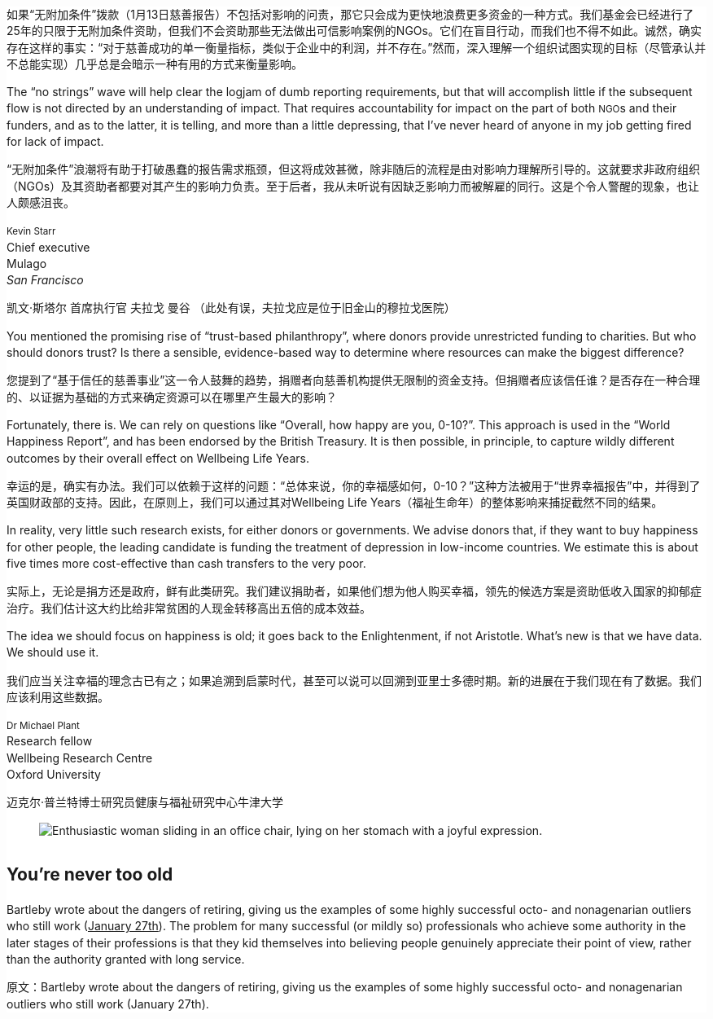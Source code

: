 如果“无附加条件”拨款（1月13日慈善报告）不包括对影响的问责，那它只会成为更快地浪费更多资金的一种方式。我们基金会已经进行了25年的只限于无附加条件资助，但我们不会资助那些无法做出可信影响案例的NGOs。它们在盲目行动，而我们也不得不如此。诚然，确实存在这样的事实：“对于慈善成功的单一衡量指标，类似于企业中的利润，并不存在。”然而，深入理解一个组织试图实现的目标（尽管承认并不总能实现）几乎总是会暗示一种有用的方式来衡量影响。


<div><div><div id="econ-3"></div></div></div><p>The “no strings” wave will help clear the logjam of dumb reporting requirements, but that will accomplish little if the subsequent flow is not directed by an understanding of impact. That requires accountability for impact on the part of both <small>NGO</small>s and their funders, and as to the latter, it is telling, and more than a little depressing, that I’ve never heard of anyone in my job getting fired for lack of impact.</p>

“无附加条件”浪潮将有助于打破愚蠢的报告需求瓶颈，但这将成效甚微，除非随后的流程是由对影响力理解所引导的。这就要求非政府组织（NGOs）及其资助者都要对其产生的影响力负责。至于后者，我从未听说有因缺乏影响力而被解雇的同行。这是个令人警醒的现象，也让人颇感沮丧。





<p><small>Kevin Starr</small><br/>Chief executive<br/>Mulago<br/><i>San Francisco</i></p>

凯文·斯塔尔 首席执行官 夫拉戈 曼谷 （此处有误，夫拉戈应是位于旧金山的穆拉戈医院）


<p>You mentioned the promising rise of “trust-based philanthropy”, where donors provide unrestricted funding to charities. But who should donors trust? Is there a sensible, evidence-based way to determine where resources can make the biggest difference?</p>

您提到了“基于信任的慈善事业”这一令人鼓舞的趋势，捐赠者向慈善机构提供无限制的资金支持。但捐赠者应该信任谁？是否存在一种合理的、以证据为基础的方式来确定资源可以在哪里产生最大的影响？


<p>Fortunately, there is. We can rely on questions like “Overall, how happy are you, 0-10?”. This approach is used in the “World Happiness Report”, and has been endorsed by the British Treasury. It is then possible, in principle, to capture wildly different outcomes by their overall effect on Wellbeing Life Years. </p>

幸运的是，确实有办法。我们可以依赖于这样的问题：“总体来说，你的幸福感如何，0-10？”这种方法被用于“世界幸福报告”中，并得到了英国财政部的支持。因此，在原则上，我们可以通过其对Wellbeing Life Years（福祉生命年）的整体影响来捕捉截然不同的结果。


<p>In reality, very little such research exists, for either donors or governments. We advise donors that, if they want to buy happiness for other people, the leading candidate is funding the treatment of depression in low-income countries. We estimate this is about five times more cost-effective than cash transfers to the very poor.</p>

实际上，无论是捐方还是政府，鲜有此类研究。我们建议捐助者，如果他们想为他人购买幸福，领先的候选方案是资助低收入国家的抑郁症治疗。我们估计这大约比给非常贫困的人现金转移高出五倍的成本效益。


<p>The idea we should focus on happiness is old; it goes back to the Enlightenment, if not Aristotle. What’s new is that we have data. We should use it.</p>

我们应当关注幸福的理念古已有之；如果追溯到启蒙时代，甚至可以说可以回溯到亚里士多德时期。新的进展在于我们现在有了数据。我们应该利用这些数据。


<p><small>Dr Michael Plant</small><br/>Research fellow<br/>Wellbeing Research Centre<br/>Oxford University</p>

迈克尔·普兰特博士研究员健康与福祉研究中心牛津大学


<figure><span><img alt="Enthusiastic woman sliding in an office chair, lying on her stomach with a joyful expression." height="720" src="https://www.economist.com/img/b/1280/720/90/media-assets/image/20240127_WBD001.jpg" width="1280"/></span></figure><h2>You’re never too old</h2><p>Bartleby wrote about the dangers of retiring, giving us the examples of some highly successful octo- and nonagenarian outliers who still work (<a href="https://www.economist.com/business/2024/01/25/why-you-should-never-retire">January 27th</a>). The problem for many successful (or mildly so) professionals who achieve some authority in the later stages of their professions is that they kid themselves into believing people genuinely appreciate their point of view, rather than the authority granted with long service.</p>

原文：Bartleby wrote about the dangers of retiring, giving us the examples of some highly successful octo- and nonagenarian outliers who still work (January 27th).
